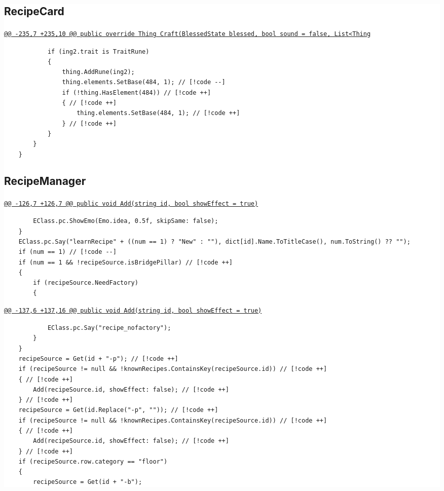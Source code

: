 ## RecipeCard

[`@@ -235,7 +235,10 @@ public override Thing Craft(BlessedState blessed, bool sound = false, List<Thing`](https://github.com/Elin-Modding-Resources/Elin-Decompiled/blob/1203585ecb407d18306ce47ad7eb8847259d1231/Elin/RecipeCard.cs#L235-L241)
```cs:line-numbers=235
			if (ing2.trait is TraitRune)
			{
				thing.AddRune(ing2);
				thing.elements.SetBase(484, 1); // [!code --]
				if (!thing.HasElement(484)) // [!code ++]
				{ // [!code ++]
					thing.elements.SetBase(484, 1); // [!code ++]
				} // [!code ++]
			}
		}
	}
```

## RecipeManager

[`@@ -126,7 +126,7 @@ public void Add(string id, bool showEffect = true)`](https://github.com/Elin-Modding-Resources/Elin-Decompiled/blob/1203585ecb407d18306ce47ad7eb8847259d1231/Elin/RecipeManager.cs#L126-L132)
```cs:line-numbers=126
		EClass.pc.ShowEmo(Emo.idea, 0.5f, skipSame: false);
	}
	EClass.pc.Say("learnRecipe" + ((num == 1) ? "New" : ""), dict[id].Name.ToTitleCase(), num.ToString() ?? "");
	if (num == 1) // [!code --]
	if (num == 1 && !recipeSource.isBridgePillar) // [!code ++]
	{
		if (recipeSource.NeedFactory)
		{
```

[`@@ -137,6 +137,16 @@ public void Add(string id, bool showEffect = true)`](https://github.com/Elin-Modding-Resources/Elin-Decompiled/blob/1203585ecb407d18306ce47ad7eb8847259d1231/Elin/RecipeManager.cs#L137-L142)
```cs:line-numbers=137
			EClass.pc.Say("recipe_nofactory");
		}
	}
	recipeSource = Get(id + "-p"); // [!code ++]
	if (recipeSource != null && !knownRecipes.ContainsKey(recipeSource.id)) // [!code ++]
	{ // [!code ++]
		Add(recipeSource.id, showEffect: false); // [!code ++]
	} // [!code ++]
	recipeSource = Get(id.Replace("-p", "")); // [!code ++]
	if (recipeSource != null && !knownRecipes.ContainsKey(recipeSource.id)) // [!code ++]
	{ // [!code ++]
		Add(recipeSource.id, showEffect: false); // [!code ++]
	} // [!code ++]
	if (recipeSource.row.category == "floor")
	{
		recipeSource = Get(id + "-b");
```
